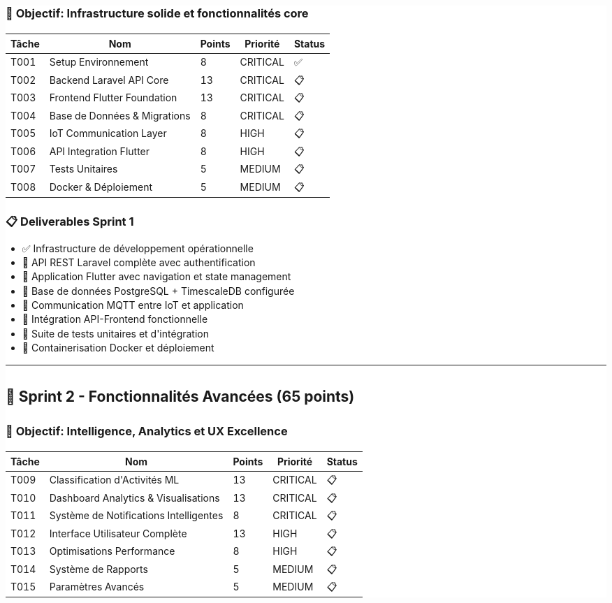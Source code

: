 ### 🎯 **Objectif**: Infrastructure solide et fonctionnalités core

| Tâche | Nom                          | Points | Priorité | Status |
| ----- | ---------------------------- | ------ | -------- | ------ |
| T001  | Setup Environnement          | 8      | CRITICAL | ✅     |
| T002  | Backend Laravel API Core     | 13     | CRITICAL | 📋     |
| T003  | Frontend Flutter Foundation  | 13     | CRITICAL | 📋     |
| T004  | Base de Données & Migrations | 8      | CRITICAL | 📋     |
| T005  | IoT Communication Layer      | 8      | HIGH     | 📋     |
| T006  | API Integration Flutter      | 8      | HIGH     | 📋     |
| T007  | Tests Unitaires              | 5      | MEDIUM   | 📋     |
| T008  | Docker & Déploiement         | 5      | MEDIUM   | 📋     |

### 📋 **Deliverables Sprint 1**

- ✅ Infrastructure de développement opérationnelle
- 🔄 API REST Laravel complète avec authentification
- 🔄 Application Flutter avec navigation et state management
- 🔄 Base de données PostgreSQL + TimescaleDB configurée
- 🔄 Communication MQTT entre IoT et application
- 🔄 Intégration API-Frontend fonctionnelle
- 🔄 Suite de tests unitaires et d'intégration
- 🔄 Containerisation Docker et déploiement

---

## 🚀 **Sprint 2 - Fonctionnalités Avancées** (65 points)

### 🎯 **Objectif**: Intelligence, Analytics et UX Excellence

| Tâche | Nom                                    | Points | Priorité | Status |
| ----- | -------------------------------------- | ------ | -------- | ------ |
| T009  | Classification d'Activités ML          | 13     | CRITICAL | 📋     |
| T010  | Dashboard Analytics & Visualisations   | 13     | CRITICAL | 📋     |
| T011  | Système de Notifications Intelligentes | 8      | CRITICAL | 📋     |
| T012  | Interface Utilisateur Complète         | 13     | HIGH     | 📋     |
| T013  | Optimisations Performance              | 8      | HIGH     | 📋     |
| T014  | Système de Rapports                    | 5      | MEDIUM   | 📋     |
| T015  | Paramètres Avancés                     | 5      | MEDIUM   | 📋     |
